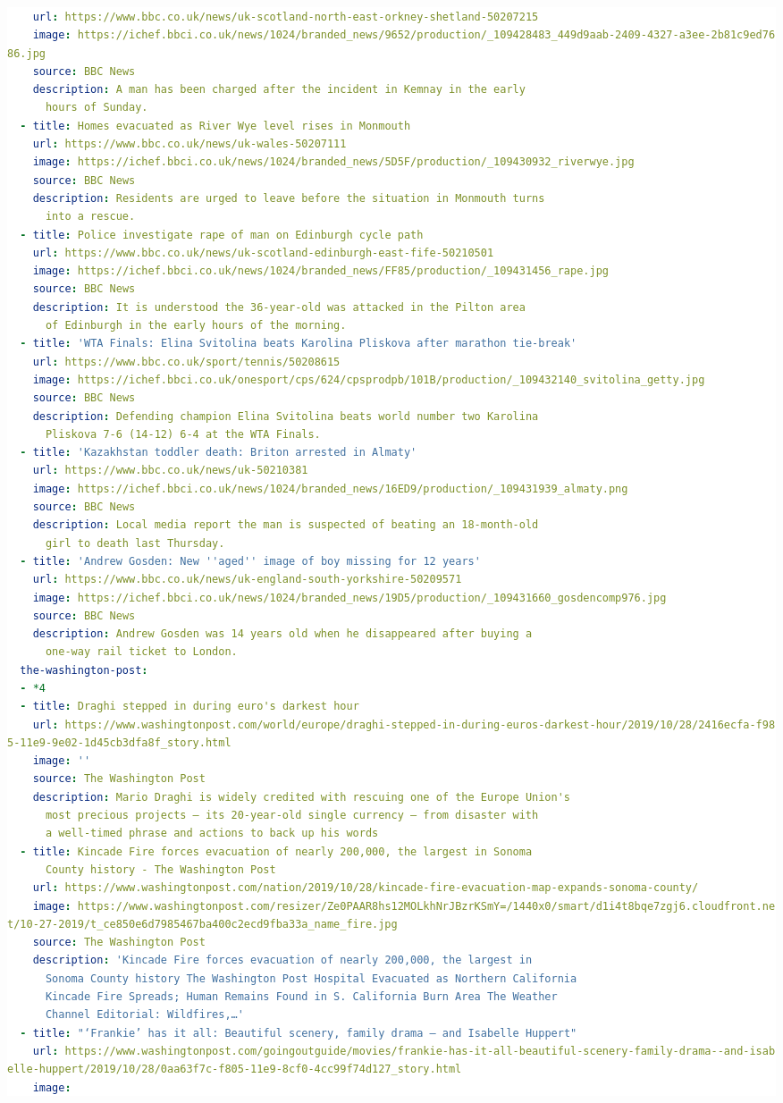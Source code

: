 ```yaml
    url: https://www.bbc.co.uk/news/uk-scotland-north-east-orkney-shetland-50207215
    image: https://ichef.bbci.co.uk/news/1024/branded_news/9652/production/_109428483_449d9aab-2409-4327-a3ee-2b81c9ed7686.jpg
    source: BBC News
    description: A man has been charged after the incident in Kemnay in the early
      hours of Sunday.
  - title: Homes evacuated as River Wye level rises in Monmouth
    url: https://www.bbc.co.uk/news/uk-wales-50207111
    image: https://ichef.bbci.co.uk/news/1024/branded_news/5D5F/production/_109430932_riverwye.jpg
    source: BBC News
    description: Residents are urged to leave before the situation in Monmouth turns
      into a rescue.
  - title: Police investigate rape of man on Edinburgh cycle path
    url: https://www.bbc.co.uk/news/uk-scotland-edinburgh-east-fife-50210501
    image: https://ichef.bbci.co.uk/news/1024/branded_news/FF85/production/_109431456_rape.jpg
    source: BBC News
    description: It is understood the 36-year-old was attacked in the Pilton area
      of Edinburgh in the early hours of the morning.
  - title: 'WTA Finals: Elina Svitolina beats Karolina Pliskova after marathon tie-break'
    url: https://www.bbc.co.uk/sport/tennis/50208615
    image: https://ichef.bbci.co.uk/onesport/cps/624/cpsprodpb/101B/production/_109432140_svitolina_getty.jpg
    source: BBC News
    description: Defending champion Elina Svitolina beats world number two Karolina
      Pliskova 7-6 (14-12) 6-4 at the WTA Finals.
  - title: 'Kazakhstan toddler death: Briton arrested in Almaty'
    url: https://www.bbc.co.uk/news/uk-50210381
    image: https://ichef.bbci.co.uk/news/1024/branded_news/16ED9/production/_109431939_almaty.png
    source: BBC News
    description: Local media report the man is suspected of beating an 18-month-old
      girl to death last Thursday.
  - title: 'Andrew Gosden: New ''aged'' image of boy missing for 12 years'
    url: https://www.bbc.co.uk/news/uk-england-south-yorkshire-50209571
    image: https://ichef.bbci.co.uk/news/1024/branded_news/19D5/production/_109431660_gosdencomp976.jpg
    source: BBC News
    description: Andrew Gosden was 14 years old when he disappeared after buying a
      one-way rail ticket to London.
  the-washington-post:
  - *4
  - title: Draghi stepped in during euro's darkest hour
    url: https://www.washingtonpost.com/world/europe/draghi-stepped-in-during-euros-darkest-hour/2019/10/28/2416ecfa-f985-11e9-9e02-1d45cb3dfa8f_story.html
    image: ''
    source: The Washington Post
    description: Mario Draghi is widely credited with rescuing one of the Europe Union's
      most precious projects — its 20-year-old single currency — from disaster with
      a well-timed phrase and actions to back up his words
  - title: Kincade Fire forces evacuation of nearly 200,000, the largest in Sonoma
      County history - The Washington Post
    url: https://www.washingtonpost.com/nation/2019/10/28/kincade-fire-evacuation-map-expands-sonoma-county/
    image: https://www.washingtonpost.com/resizer/Ze0PAAR8hs12MOLkhNrJBzrKSmY=/1440x0/smart/d1i4t8bqe7zgj6.cloudfront.net/10-27-2019/t_ce850e6d7985467ba400c2ecd9fba33a_name_fire.jpg
    source: The Washington Post
    description: 'Kincade Fire forces evacuation of nearly 200,000, the largest in
      Sonoma County history The Washington Post Hospital Evacuated as Northern California
      Kincade Fire Spreads; Human Remains Found in S. California Burn Area The Weather
      Channel Editorial: Wildfires,…'
  - title: "‘Frankie’ has it all: Beautiful scenery, family drama — and Isabelle Huppert"
    url: https://www.washingtonpost.com/goingoutguide/movies/frankie-has-it-all-beautiful-scenery-family-drama--and-isabelle-huppert/2019/10/28/0aa63f7c-f805-11e9-8cf0-4cc99f74d127_story.html
    image: 
```